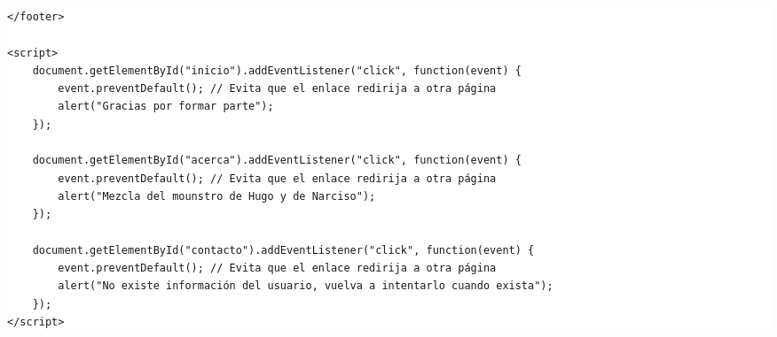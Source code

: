     </footer>

    <script>
        document.getElementById("inicio").addEventListener("click", function(event) {
            event.preventDefault(); // Evita que el enlace redirija a otra página
            alert("Gracias por formar parte");
        });

        document.getElementById("acerca").addEventListener("click", function(event) {
            event.preventDefault(); // Evita que el enlace redirija a otra página
            alert("Mezcla del mounstro de Hugo y de Narciso");
        });

        document.getElementById("contacto").addEventListener("click", function(event) {
            event.preventDefault(); // Evita que el enlace redirija a otra página
            alert("No existe información del usuario, vuelva a intentarlo cuando exista");
        });
    </script>
</body>
</html>
